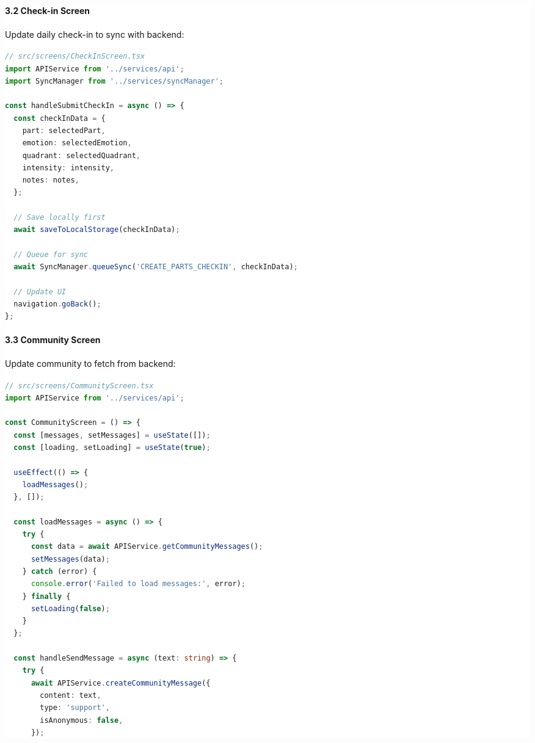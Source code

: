 ```typescript
```

#### 3.2 Check-in Screen

Update daily check-in to sync with backend:

```typescript
// src/screens/CheckInScreen.tsx
import APIService from '../services/api';
import SyncManager from '../services/syncManager';

const handleSubmitCheckIn = async () => {
  const checkInData = {
    part: selectedPart,
    emotion: selectedEmotion,
    quadrant: selectedQuadrant,
    intensity: intensity,
    notes: notes,
  };

  // Save locally first
  await saveToLocalStorage(checkInData);

  // Queue for sync
  await SyncManager.queueSync('CREATE_PARTS_CHECKIN', checkInData);

  // Update UI
  navigation.goBack();
};
```

#### 3.3 Community Screen

Update community to fetch from backend:

```typescript
// src/screens/CommunityScreen.tsx
import APIService from '../services/api';

const CommunityScreen = () => {
  const [messages, setMessages] = useState([]);
  const [loading, setLoading] = useState(true);

  useEffect(() => {
    loadMessages();
  }, []);

  const loadMessages = async () => {
    try {
      const data = await APIService.getCommunityMessages();
      setMessages(data);
    } catch (error) {
      console.error('Failed to load messages:', error);
    } finally {
      setLoading(false);
    }
  };

  const handleSendMessage = async (text: string) => {
    try {
      await APIService.createCommunityMessage({
        content: text,
        type: 'support',
        isAnonymous: false,
      });
```